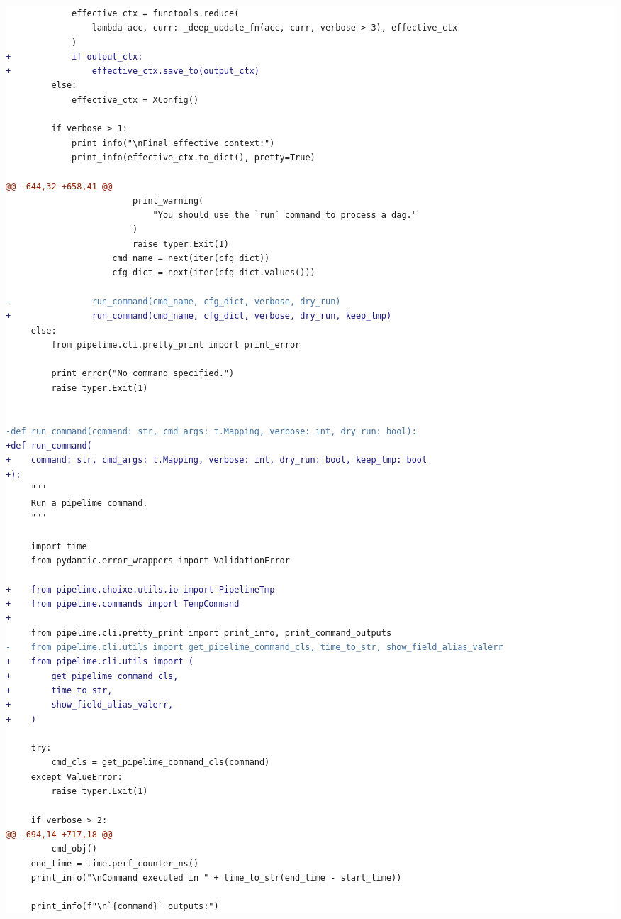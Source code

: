 ```diff
             effective_ctx = functools.reduce(
                 lambda acc, curr: _deep_update_fn(acc, curr, verbose > 3), effective_ctx
             )
+            if output_ctx:
+                effective_ctx.save_to(output_ctx)
         else:
             effective_ctx = XConfig()
 
         if verbose > 1:
             print_info("\nFinal effective context:")
             print_info(effective_ctx.to_dict(), pretty=True)
 
@@ -644,32 +658,41 @@
                         print_warning(
                             "You should use the `run` command to process a dag."
                         )
                         raise typer.Exit(1)
                     cmd_name = next(iter(cfg_dict))
                     cfg_dict = next(iter(cfg_dict.values()))
 
-                run_command(cmd_name, cfg_dict, verbose, dry_run)
+                run_command(cmd_name, cfg_dict, verbose, dry_run, keep_tmp)
     else:
         from pipelime.cli.pretty_print import print_error
 
         print_error("No command specified.")
         raise typer.Exit(1)
 
 
-def run_command(command: str, cmd_args: t.Mapping, verbose: int, dry_run: bool):
+def run_command(
+    command: str, cmd_args: t.Mapping, verbose: int, dry_run: bool, keep_tmp: bool
+):
     """
     Run a pipelime command.
     """
 
     import time
     from pydantic.error_wrappers import ValidationError
 
+    from pipelime.choixe.utils.io import PipelimeTmp
+    from pipelime.commands import TempCommand
+
     from pipelime.cli.pretty_print import print_info, print_command_outputs
-    from pipelime.cli.utils import get_pipelime_command_cls, time_to_str, show_field_alias_valerr
+    from pipelime.cli.utils import (
+        get_pipelime_command_cls,
+        time_to_str,
+        show_field_alias_valerr,
+    )
 
     try:
         cmd_cls = get_pipelime_command_cls(command)
     except ValueError:
         raise typer.Exit(1)
 
     if verbose > 2:
@@ -694,14 +717,18 @@
         cmd_obj()
     end_time = time.perf_counter_ns()
     print_info("\nCommand executed in " + time_to_str(end_time - start_time))
 
     print_info(f"\n`{command}` outputs:")
```
